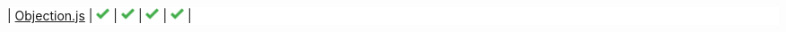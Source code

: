 | [Objection.js](/tutorials/objection.html) | <img src="../assets/valid.svg" width="15" alt="yes"/> | <img src="../assets/valid.svg" width="15" alt="yes"/>  | <img src="../assets/valid.svg" width="15" alt="yes"/>  | <img src="../assets/valid.svg" width="15" alt="yes"/>  |